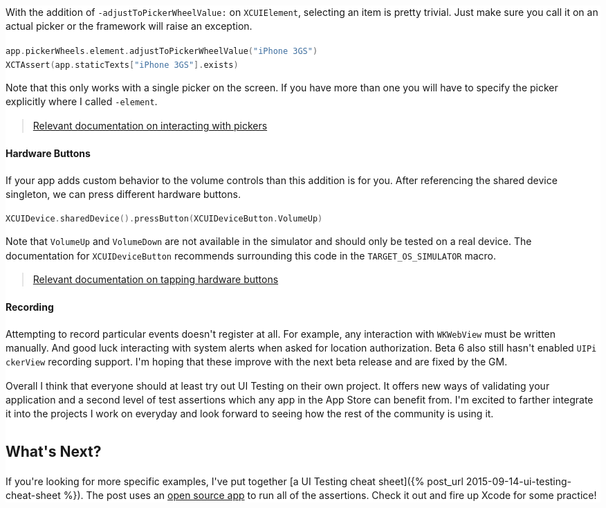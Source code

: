 
With the addition of `-adjustToPickerWheelValue:` on `XCUIElement`, selecting an item is pretty trivial. Just make sure you call it on an actual picker or the framework will raise an exception.

````swift
app.pickerWheels.element.adjustToPickerWheelValue("iPhone 3GS")
XCTAssert(app.staticTexts["iPhone 3GS"].exists)
````

Note that this only works with a single picker on the screen. If you have more than one you will have to specify the picker explicitly where I called `-element`.

> [Relevant documentation on interacting with pickers](/xctest-documentation/Classes/XCUIElement.html#//api/name/adjustToPickerWheelValue:) 

#### Hardware Buttons

If your app adds custom behavior to the volume controls than this addition is for you. After referencing the shared device singleton, we can press different hardware buttons.

````swift
XCUIDevice.sharedDevice().pressButton(XCUIDeviceButton.VolumeUp)
````

Note that `VolumeUp` and `VolumeDown` are not available in the simulator and should only be tested on a real device. The documentation for `XCUIDeviceButton` recommends surrounding this code in the `TARGET_OS_SIMULATOR` macro.

> [Relevant documentation on tapping hardware buttons](/xctest-documentation/Constants/XCUIDeviceButton.html)

#### Recording

Attempting to record particular events doesn't register at all. For example, any interaction with `WKWebView` must be written manually. And good luck interacting with system alerts when asked for location authorization. Beta 6 also still hasn't enabled `UIPickerView` recording support. I'm hoping that these improve with the next beta release and are fixed by the GM.

Overall I think that everyone should at least try out UI Testing on their own project. It offers new ways of validating your application and a second level of test assertions which any app in the App Store can benefit from. I'm excited to farther integrate it into the projects I work on everyday and look forward to seeing how the rest of the community is using it.

## What's Next?

If you're looking for more specific examples, I've put together [a UI Testing cheat sheet]({% post_url 2015-09-14-ui-testing-cheat-sheet %}). The post uses an [open source app](https://github.com/joemasilotti/UI-Testing-Cheat-Sheet) to run all of the assertions. Check it out and fire up Xcode for some practice!

